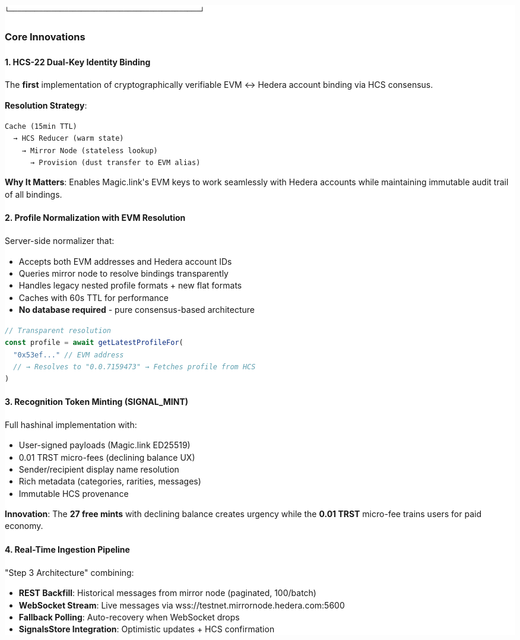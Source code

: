 ```
└─────────────────────────────────────────────┘
```

### Core Innovations

#### 1. **HCS-22 Dual-Key Identity Binding**
The **first** implementation of cryptographically verifiable EVM ↔ Hedera account binding via HCS consensus.

**Resolution Strategy**:
```
Cache (15min TTL) 
  → HCS Reducer (warm state) 
    → Mirror Node (stateless lookup)
      → Provision (dust transfer to EVM alias)
```

**Why It Matters**: Enables Magic.link's EVM keys to work seamlessly with Hedera accounts while maintaining immutable audit trail of all bindings.

#### 2. **Profile Normalization with EVM Resolution**
Server-side normalizer that:
- Accepts both EVM addresses and Hedera account IDs
- Queries mirror node to resolve bindings transparently
- Handles legacy nested profile formats + new flat formats
- Caches with 60s TTL for performance
- **No database required** - pure consensus-based architecture

```typescript
// Transparent resolution
const profile = await getLatestProfileFor(
  "0x53ef..." // EVM address
  // → Resolves to "0.0.7159473" → Fetches profile from HCS
)
```

#### 3. **Recognition Token Minting (SIGNAL_MINT)**
Full hashinal implementation with:
- User-signed payloads (Magic.link ED25519)
- 0.01 TRST micro-fees (declining balance UX)
- Sender/recipient display name resolution
- Rich metadata (categories, rarities, messages)
- Immutable HCS provenance

**Innovation**: The **27 free mints** with declining balance creates urgency while the **0.01 TRST** micro-fee trains users for paid economy.

#### 4. **Real-Time Ingestion Pipeline**
"Step 3 Architecture" combining:
- **REST Backfill**: Historical messages from mirror node (paginated, 100/batch)
- **WebSocket Stream**: Live messages via wss://testnet.mirrornode.hedera.com:5600
- **Fallback Polling**: Auto-recovery when WebSocket drops
- **SignalsStore Integration**: Optimistic updates + HCS confirmation
